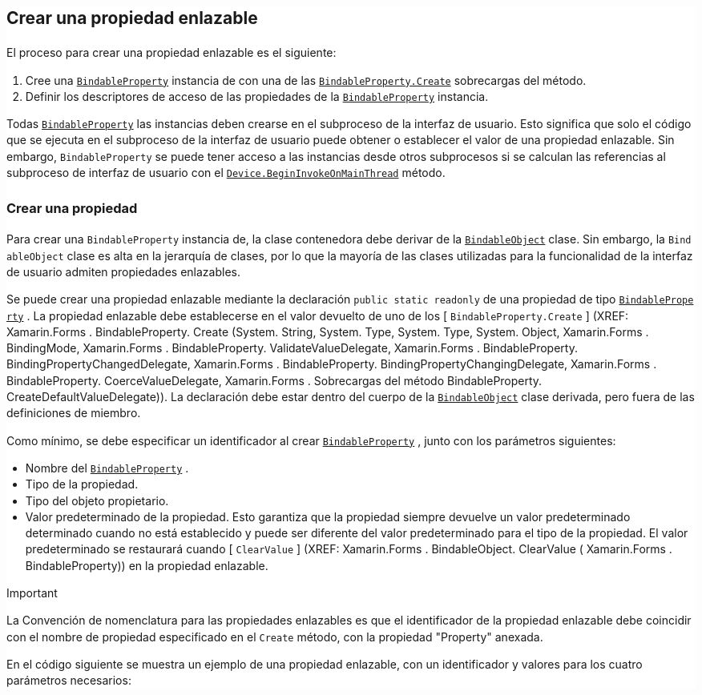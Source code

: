 ## <a name="create-a-bindable-property"></a>Crear una propiedad enlazable

El proceso para crear una propiedad enlazable es el siguiente:

1. Cree una [`BindableProperty`](xref:Xamarin.Forms.BindableProperty) instancia de con una de las [`BindableProperty.Create`](xref:Xamarin.Forms.BindableProperty.Create*) sobrecargas del método.
1. Definir los descriptores de acceso de las propiedades de la [`BindableProperty`](xref:Xamarin.Forms.BindableProperty) instancia.

Todas [`BindableProperty`](xref:Xamarin.Forms.BindableProperty) las instancias deben crearse en el subproceso de la interfaz de usuario. Esto significa que solo el código que se ejecuta en el subproceso de la interfaz de usuario puede obtener o establecer el valor de una propiedad enlazable. Sin embargo, `BindableProperty` se puede tener acceso a las instancias desde otros subprocesos si se calculan las referencias al subproceso de interfaz de usuario con el [`Device.BeginInvokeOnMainThread`](xref:Xamarin.Forms.Device.BeginInvokeOnMainThread(System.Action)) método.

### <a name="create-a-property"></a>Crear una propiedad

Para crear una `BindableProperty` instancia de, la clase contenedora debe derivar de la [`BindableObject`](xref:Xamarin.Forms.BindableObject) clase. Sin embargo, la `BindableObject` clase es alta en la jerarquía de clases, por lo que la mayoría de las clases utilizadas para la funcionalidad de la interfaz de usuario admiten propiedades enlazables.

Se puede crear una propiedad enlazable mediante la declaración `public static readonly` de una propiedad de tipo [`BindableProperty`](xref:Xamarin.Forms.BindableProperty) . La propiedad enlazable debe establecerse en el valor devuelto de uno de los [ `BindableProperty.Create` ] (XREF: Xamarin.Forms . BindableProperty. Create (System. String, System. Type, System. Type, System. Object, Xamarin.Forms . BindingMode, Xamarin.Forms . BindableProperty. ValidateValueDelegate, Xamarin.Forms . BindableProperty. BindingPropertyChangedDelegate, Xamarin.Forms . BindableProperty. BindingPropertyChangingDelegate, Xamarin.Forms . BindableProperty. CoerceValueDelegate, Xamarin.Forms . Sobrecargas del método BindableProperty. CreateDefaultValueDelegate)). La declaración debe estar dentro del cuerpo de la [`BindableObject`](xref:Xamarin.Forms.BindableObject) clase derivada, pero fuera de las definiciones de miembro.

Como mínimo, se debe especificar un identificador al crear [`BindableProperty`](xref:Xamarin.Forms.BindableProperty) , junto con los parámetros siguientes:

- Nombre del [`BindableProperty`](xref:Xamarin.Forms.BindableProperty) .
- Tipo de la propiedad.
- Tipo del objeto propietario.
- Valor predeterminado de la propiedad. Esto garantiza que la propiedad siempre devuelve un valor predeterminado determinado cuando no está establecido y puede ser diferente del valor predeterminado para el tipo de la propiedad. El valor predeterminado se restaurará cuando [ `ClearValue` ] (XREF: Xamarin.Forms . BindableObject. ClearValue ( Xamarin.Forms . BindableProperty)) en la propiedad enlazable.

> [!IMPORTANT]
> La Convención de nomenclatura para las propiedades enlazables es que el identificador de la propiedad enlazable debe coincidir con el nombre de propiedad especificado en el `Create` método, con la propiedad "Property" anexada. 

En el código siguiente se muestra un ejemplo de una propiedad enlazable, con un identificador y valores para los cuatro parámetros necesarios:
